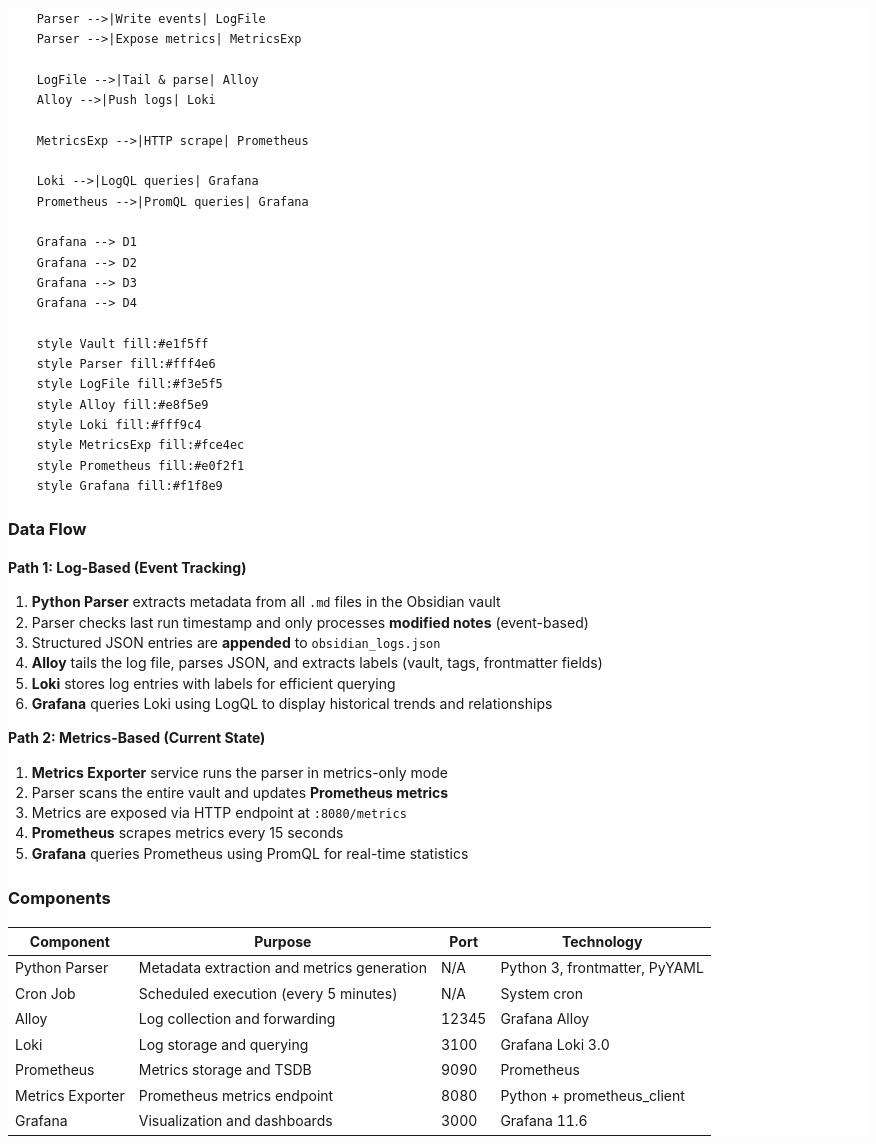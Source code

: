 ```mermaid
    Parser -->|Write events| LogFile
    Parser -->|Expose metrics| MetricsExp
    
    LogFile -->|Tail & parse| Alloy
    Alloy -->|Push logs| Loki
    
    MetricsExp -->|HTTP scrape| Prometheus
    
    Loki -->|LogQL queries| Grafana
    Prometheus -->|PromQL queries| Grafana
    
    Grafana --> D1
    Grafana --> D2
    Grafana --> D3
    Grafana --> D4
    
    style Vault fill:#e1f5ff
    style Parser fill:#fff4e6
    style LogFile fill:#f3e5f5
    style Alloy fill:#e8f5e9
    style Loki fill:#fff9c4
    style MetricsExp fill:#fce4ec
    style Prometheus fill:#e0f2f1
    style Grafana fill:#f1f8e9
```

### Data Flow

**Path 1: Log-Based (Event Tracking)**
1. **Python Parser** extracts metadata from all `.md` files in the Obsidian vault
2. Parser checks last run timestamp and only processes **modified notes** (event-based)
3. Structured JSON entries are **appended** to `obsidian_logs.json`
4. **Alloy** tails the log file, parses JSON, and extracts labels (vault, tags, frontmatter fields)
5. **Loki** stores log entries with labels for efficient querying
6. **Grafana** queries Loki using LogQL to display historical trends and relationships

**Path 2: Metrics-Based (Current State)**
1. **Metrics Exporter** service runs the parser in metrics-only mode
2. Parser scans the entire vault and updates **Prometheus metrics**
3. Metrics are exposed via HTTP endpoint at `:8080/metrics`
4. **Prometheus** scrapes metrics every 15 seconds
5. **Grafana** queries Prometheus using PromQL for real-time statistics

### Components

| Component | Purpose | Port | Technology |
|-----------|---------|------|------------|
| Python Parser | Metadata extraction and metrics generation | N/A | Python 3, frontmatter, PyYAML |
| Cron Job | Scheduled execution (every 5 minutes) | N/A | System cron |
| Alloy | Log collection and forwarding | 12345 | Grafana Alloy |
| Loki | Log storage and querying | 3100 | Grafana Loki 3.0 |
| Prometheus | Metrics storage and TSDB | 9090 | Prometheus |
| Metrics Exporter | Prometheus metrics endpoint | 8080 | Python + prometheus_client |
| Grafana | Visualization and dashboards | 3000 | Grafana 11.6 |
